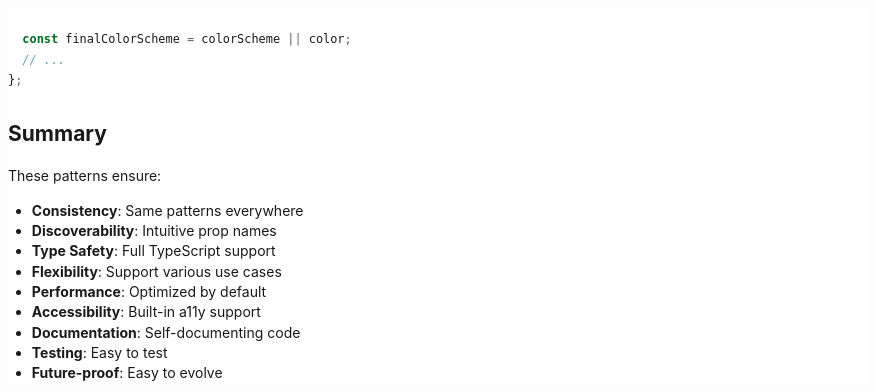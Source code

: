 ```typescript
  
  const finalColorScheme = colorScheme || color;
  // ...
};
```

## Summary

These patterns ensure:
- **Consistency**: Same patterns everywhere
- **Discoverability**: Intuitive prop names
- **Type Safety**: Full TypeScript support
- **Flexibility**: Support various use cases
- **Performance**: Optimized by default
- **Accessibility**: Built-in a11y support
- **Documentation**: Self-documenting code
- **Testing**: Easy to test
- **Future-proof**: Easy to evolve